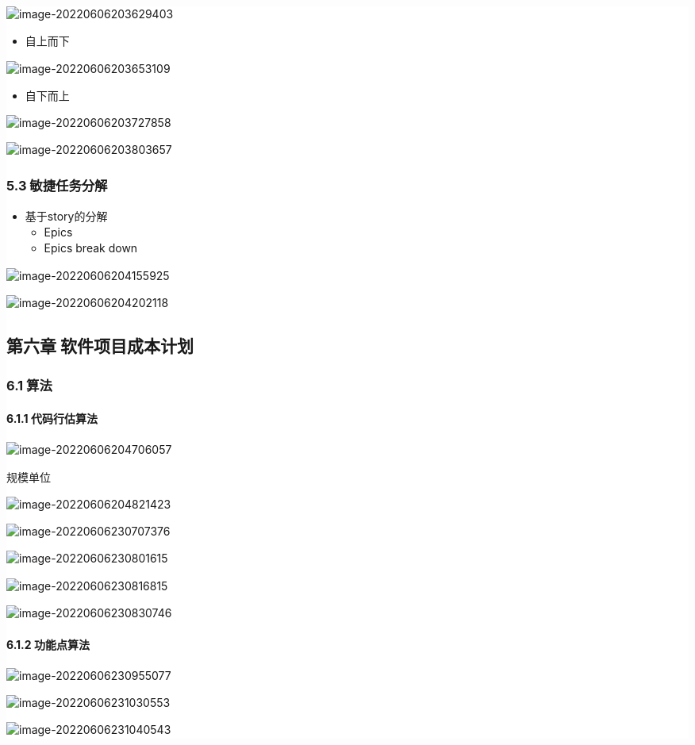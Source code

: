 ![image-20220606203629403](C:/Users/23893/AppData/Roaming/Typora/typora-user-images/image-20220606203629403.png)

- 自上而下

![image-20220606203653109](C:/Users/23893/AppData/Roaming/Typora/typora-user-images/image-20220606203653109.png)

- 自下而上

![image-20220606203727858](C:/Users/23893/AppData/Roaming/Typora/typora-user-images/image-20220606203727858.png)

![image-20220606203803657](C:/Users/23893/AppData/Roaming/Typora/typora-user-images/image-20220606203803657.png)

### 5.3 敏捷任务分解

- 基于story的分解
  - Epics
  - Epics break down

![image-20220606204155925](C:/Users/23893/AppData/Roaming/Typora/typora-user-images/image-20220606204155925.png)

![image-20220606204202118](C:/Users/23893/AppData/Roaming/Typora/typora-user-images/image-20220606204202118.png)

## 第六章  软件项目成本计划

### 6.1 算法

#### 6.1.1 代码行估算法

![image-20220606204706057](C:/Users/23893/AppData/Roaming/Typora/typora-user-images/image-20220606204706057.png)

规模单位

![image-20220606204821423](C:/Users/23893/AppData/Roaming/Typora/typora-user-images/image-20220606204821423.png)

![image-20220606230707376](C:/Users/23893/AppData/Roaming/Typora/typora-user-images/image-20220606230707376.png)

![image-20220606230801615](C:/Users/23893/AppData/Roaming/Typora/typora-user-images/image-20220606230801615.png)

![image-20220606230816815](C:/Users/23893/AppData/Roaming/Typora/typora-user-images/image-20220606230816815.png)

![image-20220606230830746](C:/Users/23893/AppData/Roaming/Typora/typora-user-images/image-20220606230830746.png)

#### 6.1.2 功能点算法

![image-20220606230955077](C:/Users/23893/AppData/Roaming/Typora/typora-user-images/image-20220606230955077.png)

![image-20220606231030553](C:/Users/23893/AppData/Roaming/Typora/typora-user-images/image-20220606231030553.png)

![image-20220606231040543](C:/Users/23893/AppData/Roaming/Typora/typora-user-images/image-20220606231040543.png)
